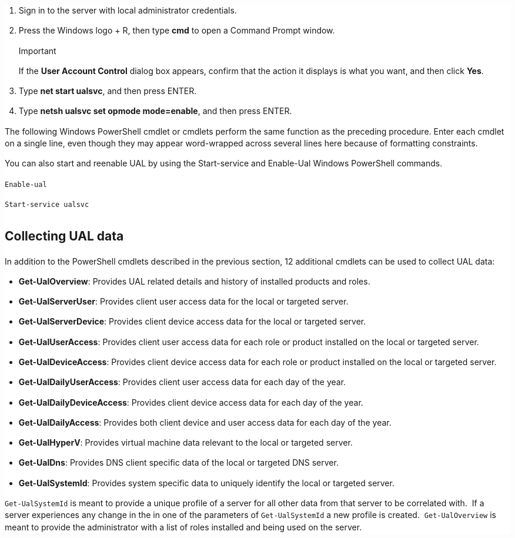 1.  Sign in to the server with local administrator credentials.  
  
2.  Press the Windows logo + R, then type **cmd** to open a Command Prompt window.  
  
    > [!IMPORTANT]  
    > If the **User Account Control** dialog box appears, confirm that the action it displays is what you want, and then click **Yes**.  
  
3.  Type **net start ualsvc**, and then press ENTER.  
  
4.  Type **netsh ualsvc set opmode mode=enable**, and then press ENTER.  

The following Windows PowerShell cmdlet or cmdlets perform the same function as the preceding procedure. Enter each cmdlet on a single line, even though they may appear word-wrapped across several lines here because of formatting constraints.
  
You can also start and reenable UAL by using the Start-service and Enable-Ual Windows PowerShell commands.  
  
```  
Enable-ual  
```  
  
```  
Start-service ualsvc  
```  
  
## <a name="BKMK_Step2"></a>Collecting UAL data  
In addition to the PowerShell cmdlets described in the previous section, 12 additional cmdlets can be used to collect UAL data:  
  
-   **Get-UalOverview**: Provides UAL related details and history of installed products and roles.  
  
-   **Get-UalServerUser**: Provides client user access data for the local or targeted server.  
  
-   **Get-UalServerDevice**: Provides client device access data for the local or targeted server.  
  
-   **Get-UalUserAccess**: Provides client user access data for each role or product installed on the local or targeted server.  
  
-   **Get-UalDeviceAccess**: Provides client device access data for each role or product installed on the local or targeted server.  
  
-   **Get-UalDailyUserAccess**: Provides client user access data for each day of the year.  
  
-   **Get-UalDailyDeviceAccess**: Provides client device access data for each day of the year.  
  
-   **Get-UalDailyAccess**: Provides both client device and user access data for each day of the year.  
  
-   **Get-UalHyperV**: Provides virtual machine data relevant to the local or targeted server.  
  
-   **Get-UalDns**: Provides DNS client specific data of the local or targeted DNS server.  
  
-   **Get-UalSystemId**: Provides system specific data to uniquely identify the local or targeted server.  
  
`Get-UalSystemId` is meant to provide a unique profile of a server for all other data from that server to be correlated with.  If a server experiences any change in the in one of the parameters of `Get-UalSystemId` a new profile is created.  `Get-UalOverview` is meant to provide the administrator with a list of roles installed and being used on the server.  
  